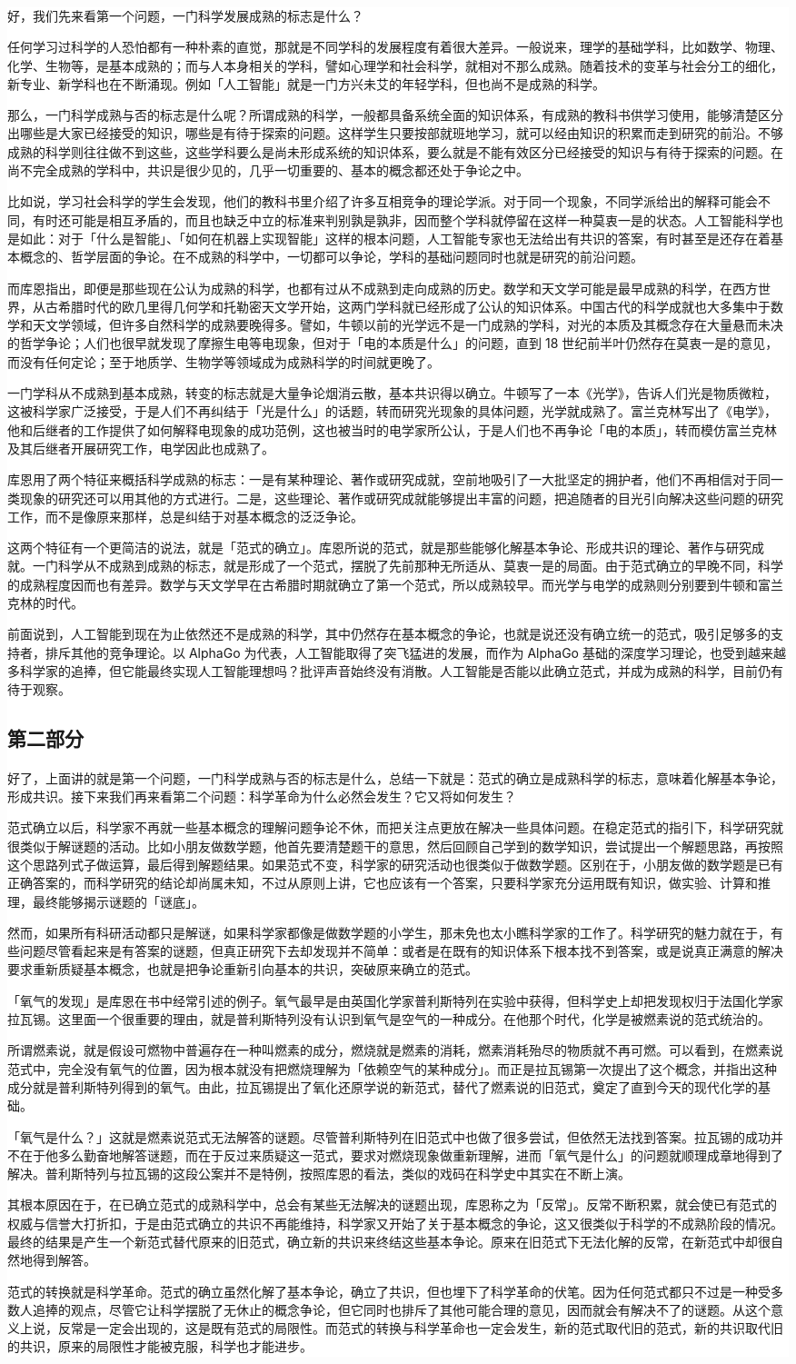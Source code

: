 好，我们先来看第一个问题，一门科学发展成熟的标志是什么？

任何学习过科学的人恐怕都有一种朴素的直觉，那就是不同学科的发展程度有着很大差异。一般说来，理学的基础学科，比如数学、物理、化学、生物等，是基本成熟的；而与人本身相关的学科，譬如心理学和社会科学，就相对不那么成熟。随着技术的变革与社会分工的细化，新专业、新学科也在不断涌现。例如「人工智能」就是一门方兴未艾的年轻学科，但也尚不是成熟的科学。

那么，一门科学成熟与否的标志是什么呢？所谓成熟的科学，一般都具备系统全面的知识体系，有成熟的教科书供学习使用，能够清楚区分出哪些是大家已经接受的知识，哪些是有待于探索的问题。这样学生只要按部就班地学习，就可以经由知识的积累而走到研究的前沿。不够成熟的科学则往往做不到这些，这些学科要么是尚未形成系统的知识体系，要么就是不能有效区分已经接受的知识与有待于探索的问题。在尚不完全成熟的学科中，共识是很少见的，几乎一切重要的、基本的概念都还处于争论之中。

比如说，学习社会科学的学生会发现，他们的教科书里介绍了许多互相竞争的理论学派。对于同一个现象，不同学派给出的解释可能会不同，有时还可能是相互矛盾的，而且也缺乏中立的标准来判别孰是孰非，因而整个学科就停留在这样一种莫衷一是的状态。人工智能科学也是如此：对于「什么是智能」、「如何在机器上实现智能」这样的根本问题，人工智能专家也无法给出有共识的答案，有时甚至是还存在着基本概念的、哲学层面的争论。在不成熟的科学中，一切都可以争论，学科的基础问题同时也就是研究的前沿问题。

而库恩指出，即便是那些现在公认为成熟的科学，也都有过从不成熟到走向成熟的历史。数学和天文学可能是最早成熟的科学，在西方世界，从古希腊时代的欧几里得几何学和托勒密天文学开始，这两门学科就已经形成了公认的知识体系。中国古代的科学成就也大多集中于数学和天文学领域，但许多自然科学的成熟要晚得多。譬如，牛顿以前的光学远不是一门成熟的学科，对光的本质及其概念存在大量悬而未决的哲学争论；人们也很早就发现了摩擦生电等电现象，但对于「电的本质是什么」的问题，直到 18 世纪前半叶仍然存在莫衷一是的意见，而没有任何定论；至于地质学、生物学等领域成为成熟科学的时间就更晚了。

一门学科从不成熟到基本成熟，转变的标志就是大量争论烟消云散，基本共识得以确立。牛顿写了一本《光学》，告诉人们光是物质微粒，这被科学家广泛接受，于是人们不再纠结于「光是什么」的话题，转而研究光现象的具体问题，光学就成熟了。富兰克林写出了《电学》，他和后继者的工作提供了如何解释电现象的成功范例，这也被当时的电学家所公认，于是人们也不再争论「电的本质」，转而模仿富兰克林及其后继者开展研究工作，电学因此也成熟了。

库恩用了两个特征来概括科学成熟的标志：一是有某种理论、著作或研究成就，空前地吸引了一大批坚定的拥护者，他们不再相信对于同一类现象的研究还可以用其他的方式进行。二是，这些理论、著作或研究成就能够提出丰富的问题，把追随者的目光引向解决这些问题的研究工作，而不是像原来那样，总是纠结于对基本概念的泛泛争论。

这两个特征有一个更简洁的说法，就是「范式的确立」。库恩所说的范式，就是那些能够化解基本争论、形成共识的理论、著作与研究成就。一门科学从不成熟到成熟的标志，就是形成了一个范式，摆脱了先前那种无所适从、莫衷一是的局面。由于范式确立的早晚不同，科学的成熟程度因而也有差异。数学与天文学早在古希腊时期就确立了第一个范式，所以成熟较早。而光学与电学的成熟则分别要到牛顿和富兰克林的时代。

前面说到，人工智能到现在为止依然还不是成熟的科学，其中仍然存在基本概念的争论，也就是说还没有确立统一的范式，吸引足够多的支持者，排斥其他的竞争理论。以 AlphaGo 为代表，人工智能取得了突飞猛进的发展，而作为 AlphaGo 基础的深度学习理论，也受到越来越多科学家的追捧，但它能最终实现人工智能理想吗？批评声音始终没有消散。人工智能是否能以此确立范式，并成为成熟的科学，目前仍有待于观察。

## 第二部分

好了，上面讲的就是第一个问题，一门科学成熟与否的标志是什么，总结一下就是：范式的确立是成熟科学的标志，意味着化解基本争论，形成共识。接下来我们再来看第二个问题：科学革命为什么必然会发生？它又将如何发生？

范式确立以后，科学家不再就一些基本概念的理解问题争论不休，而把关注点更放在解决一些具体问题。在稳定范式的指引下，科学研究就很类似于解谜题的活动。比如小朋友做数学题，他首先要清楚题干的意思，然后回顾自己学到的数学知识，尝试提出一个解题思路，再按照这个思路列式子做运算，最后得到解题结果。如果范式不变，科学家的研究活动也很类似于做数学题。区别在于，小朋友做的数学题是已有正确答案的，而科学研究的结论却尚属未知，不过从原则上讲，它也应该有一个答案，只要科学家充分运用既有知识，做实验、计算和推理，最终能够揭示谜题的「谜底」。

然而，如果所有科研活动都只是解谜，如果科学家都像是做数学题的小学生，那未免也太小瞧科学家的工作了。科学研究的魅力就在于，有些问题尽管看起来是有答案的谜题，但真正研究下去却发现并不简单：或者是在既有的知识体系下根本找不到答案，或是说真正满意的解决要求重新质疑基本概念，也就是把争论重新引向基本的共识，突破原来确立的范式。

「氧气的发现」是库恩在书中经常引述的例子。氧气最早是由英国化学家普利斯特列在实验中获得，但科学史上却把发现权归于法国化学家拉瓦锡。这里面一个很重要的理由，就是普利斯特列没有认识到氧气是空气的一种成分。在他那个时代，化学是被燃素说的范式统治的。

所谓燃素说，就是假设可燃物中普遍存在一种叫燃素的成分，燃烧就是燃素的消耗，燃素消耗殆尽的物质就不再可燃。可以看到，在燃素说范式中，完全没有氧气的位置，因为根本就没有把燃烧理解为「依赖空气的某种成分」。而正是拉瓦锡第一次提出了这个概念，并指出这种成分就是普利斯特列得到的氧气。由此，拉瓦锡提出了氧化还原学说的新范式，替代了燃素说的旧范式，奠定了直到今天的现代化学的基础。

「氧气是什么？」这就是燃素说范式无法解答的谜题。尽管普利斯特列在旧范式中也做了很多尝试，但依然无法找到答案。拉瓦锡的成功并不在于他多么勤奋地解答谜题，而在于反过来质疑这一范式，要求对燃烧现象做重新理解，进而「氧气是什么」的问题就顺理成章地得到了解决。普利斯特列与拉瓦锡的这段公案并不是特例，按照库恩的看法，类似的戏码在科学史中其实在不断上演。

其根本原因在于，在已确立范式的成熟科学中，总会有某些无法解决的谜题出现，库恩称之为「反常」。反常不断积累，就会使已有范式的权威与信誉大打折扣，于是由范式确立的共识不再能维持，科学家又开始了关于基本概念的争论，这又很类似于科学的不成熟阶段的情况。最终的结果是产生一个新范式替代原来的旧范式，确立新的共识来终结这些基本争论。原来在旧范式下无法化解的反常，在新范式中却很自然地得到解答。

范式的转换就是科学革命。范式的确立虽然化解了基本争论，确立了共识，但也埋下了科学革命的伏笔。因为任何范式都只不过是一种受多数人追捧的观点，尽管它让科学摆脱了无休止的概念争论，但它同时也排斥了其他可能合理的意见，因而就会有解决不了的谜题。从这个意义上说，反常是一定会出现的，这是既有范式的局限性。而范式的转换与科学革命也一定会发生，新的范式取代旧的范式，新的共识取代旧的共识，原来的局限性才能被克服，科学也才能进步。
